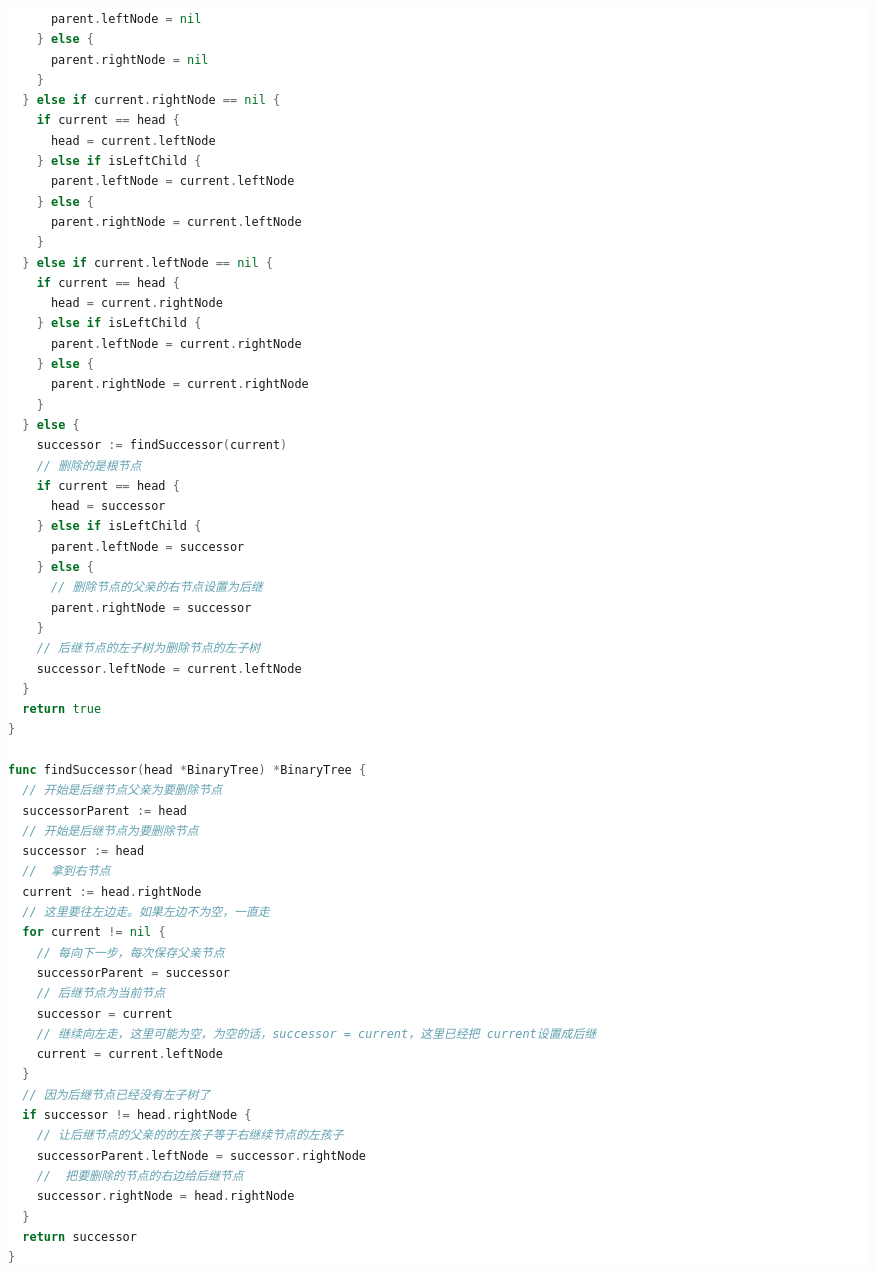 ```go
      parent.leftNode = nil
    } else {
      parent.rightNode = nil
    }
  } else if current.rightNode == nil {
    if current == head {
      head = current.leftNode
    } else if isLeftChild {
      parent.leftNode = current.leftNode
    } else {
      parent.rightNode = current.leftNode
    }
  } else if current.leftNode == nil {
    if current == head {
      head = current.rightNode
    } else if isLeftChild {
      parent.leftNode = current.rightNode
    } else {
      parent.rightNode = current.rightNode
    }
  } else {
    successor := findSuccessor(current)
    // 删除的是根节点
    if current == head {
      head = successor
    } else if isLeftChild {
      parent.leftNode = successor
    } else {
      // 删除节点的父亲的右节点设置为后继
      parent.rightNode = successor
    }
    // 后继节点的左子树为删除节点的左子树
    successor.leftNode = current.leftNode
  }
  return true
}

func findSuccessor(head *BinaryTree) *BinaryTree {
  // 开始是后继节点父亲为要删除节点
  successorParent := head
  // 开始是后继节点为要删除节点
  successor := head
  //  拿到右节点
  current := head.rightNode
  // 这里要往左边走。如果左边不为空，一直走
  for current != nil {
    // 每向下一步，每次保存父亲节点
    successorParent = successor
    // 后继节点为当前节点
    successor = current
    // 继续向左走，这里可能为空，为空的话，successor = current，这里已经把 current设置成后继
    current = current.leftNode
  }
  // 因为后继节点已经没有左子树了
  if successor != head.rightNode {
    // 让后继节点的父亲的的左孩子等于右继续节点的左孩子
    successorParent.leftNode = successor.rightNode
    //  把要删除的节点的右边给后继节点
    successor.rightNode = head.rightNode
  }
  return successor
}
```
